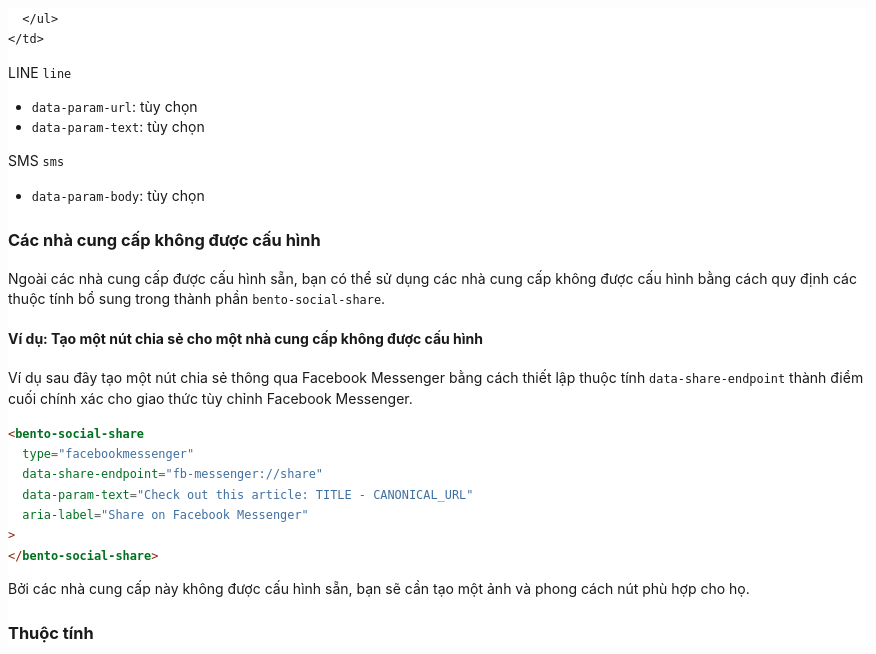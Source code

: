       </ul>
    </td>
  </tr>
  <tr>
    <td>LINE</td>
    <td><code>line</code></td>
    <td>
      <ul>
        <li>
<code>data-param-url</code>: tùy chọn</li>
        <li>
<code>data-param-text</code>: tùy chọn</li>
      </ul>
    </td>
  </tr>
  <tr>
    <td>SMS</td>
    <td><code>sms</code></td>
    <td>
      <ul>
        <li>
<code>data-param-body</code>: tùy chọn</li>
</ul>
    </td>
  </tr>
</table>

### Các nhà cung cấp không được cấu hình

Ngoài các nhà cung cấp được cấu hình sẵn, bạn có thể sử dụng các nhà cung cấp không được cấu hình bằng cách quy định các thuộc tính bổ sung trong thành phần `bento-social-share`.

#### Ví dụ: Tạo một nút chia sẻ cho một nhà cung cấp không được cấu hình

Ví dụ sau đây tạo một nút chia sẻ thông qua Facebook Messenger bằng cách thiết lập thuộc tính `data-share-endpoint` thành điểm cuối chính xác cho giao thức tùy chỉnh Facebook Messenger.

```html
<bento-social-share
  type="facebookmessenger"
  data-share-endpoint="fb-messenger://share"
  data-param-text="Check out this article: TITLE - CANONICAL_URL"
  aria-label="Share on Facebook Messenger"
>
</bento-social-share>
```

Bởi các nhà cung cấp này không được cấu hình sẵn, bạn sẽ cần tạo một ảnh và phong cách nút phù hợp cho họ.

### Thuộc tính
